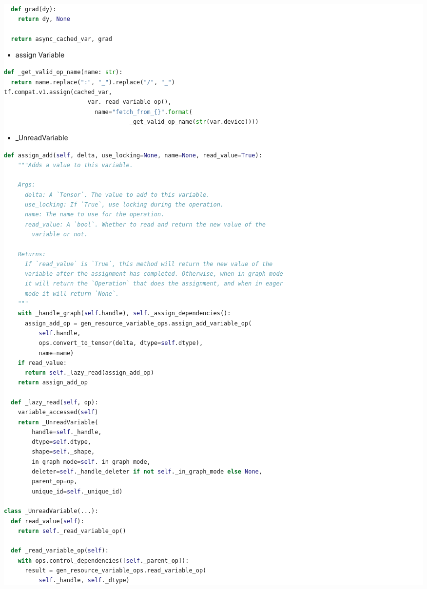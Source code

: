 ```python
  def grad(dy):
    return dy, None

  return async_cached_var, grad

```

* assign Variable

```python
def _get_valid_op_name(name: str):
  return name.replace(":", "_").replace("/", "_")
tf.compat.v1.assign(cached_var,
               			var._read_variable_op(),
			              name="fetch_from_{}".format(
                 					_get_valid_op_name(str(var.device))))
```

* _UnreadVariable

```python
def assign_add(self, delta, use_locking=None, name=None, read_value=True):
    """Adds a value to this variable.

    Args:
      delta: A `Tensor`. The value to add to this variable.
      use_locking: If `True`, use locking during the operation.
      name: The name to use for the operation.
      read_value: A `bool`. Whether to read and return the new value of the
        variable or not.

    Returns:
      If `read_value` is `True`, this method will return the new value of the
      variable after the assignment has completed. Otherwise, when in graph mode
      it will return the `Operation` that does the assignment, and when in eager
      mode it will return `None`.
    """
    with _handle_graph(self.handle), self._assign_dependencies():
      assign_add_op = gen_resource_variable_ops.assign_add_variable_op(
          self.handle,
          ops.convert_to_tensor(delta, dtype=self.dtype),
          name=name)
    if read_value:
      return self._lazy_read(assign_add_op)
    return assign_add_op

  def _lazy_read(self, op):
    variable_accessed(self)
    return _UnreadVariable(
        handle=self._handle,
        dtype=self.dtype,
        shape=self._shape,
        in_graph_mode=self._in_graph_mode,
        deleter=self._handle_deleter if not self._in_graph_mode else None,
        parent_op=op,
        unique_id=self._unique_id)
    
class _UnreadVariable(...):
  def read_value(self):
    return self._read_variable_op()

  def _read_variable_op(self):
    with ops.control_dependencies([self._parent_op]):
      result = gen_resource_variable_ops.read_variable_op(
          self._handle, self._dtype)
```